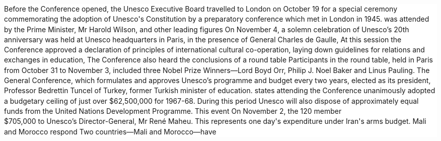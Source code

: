 Before the Conference opened, the Unesco Executive Board travelled to London 
on October 19 for a special ceremony commemorating the adoption of Unesco's 
Constitution by a preparatory conference which met in London in 1945. 
was attended by the Prime Minister, Mr Harold Wilson, and other leading figures 
On November 4, a solemn celebration of Unesco’s 20th anniversary was held 
at Unesco headquarters in Paris, in the presence of General Charles de Gaulle, 
At this session the Conference approved a declaration of principles of international 
cultural co-operation, laying down guidelines for relations and exchanges in education, 
The Conference also heard the conclusions of a round table 
Participants in the round table, held in Paris 
from October 31 to November 3, included three Nobel Prize Winners—Lord Boyd 
Orr, Philip J. Noel Baker and Linus Pauling. 
The General Conference, which formulates and approves Unesco’s programme 
and budget every two years, elected as its president, Professor Bedrettin Tuncel 
of Turkey, former Turkish minister of education. 
states attending the Conference unanimously adopted a budgetary ceiling of just 
over $62,500,000 for 1967-68. During this period Unesco will also dispose of 
approximately equal funds from the United Nations Development Programme. 
This event 
On November 2, the 120 member   
$705,000 to Unesco’s Director-General, 
Mr René Maheu. This represents one 
day's expenditure under Iran's arms budget. 
Mali and Morocco respond 
Two countries—Mali and Morocco—have 
